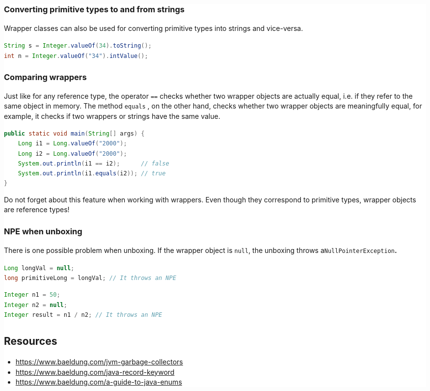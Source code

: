 ### Converting primitive types to and from strings

Wrapper classes can also be used for converting primitive types into strings and vice-versa.

```java
String s = Integer.valueOf(34).toString();
int n = Integer.valueOf("34").intValue();
```

### Comparing wrappers

Just like for any reference type, the operator `==` checks whether two wrapper objects are actually equal, i.e. if they refer to the same object in memory. The method `equals` , on the other hand, checks whether two wrapper objects are meaningfully equal, for example, it checks if two wrappers or strings have the same value.

```java
public static void main(String[] args) {
    Long i1 = Long.valueOf("2000");
    Long i2 = Long.valueOf("2000");
    System.out.println(i1 == i2);      // false
    System.out.println(i1.equals(i2)); // true
}
```

Do not forget about this feature when working with wrappers. Even though they correspond to primitive types, wrapper objects are reference types!

### NPE when unboxing

There is one possible problem when unboxing. If the wrapper object is `null`, the unboxing throws a`NullPointerException`**.**

```java
Long longVal = null;
long primitiveLong = longVal; // It throws an NPE
```

```java
Integer n1 = 50;
Integer n2 = null;
Integer result = n1 / n2; // It throws an NPE
```

## Resources
* https://www.baeldung.com/jvm-garbage-collectors
* https://www.baeldung.com/java-record-keyword
* https://www.baeldung.com/a-guide-to-java-enums
